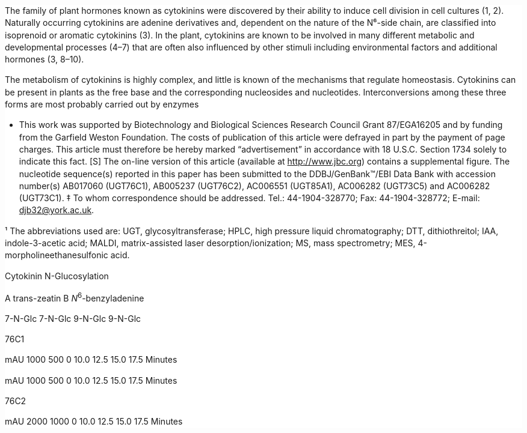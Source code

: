 The family of plant hormones known as cytokinins were discovered by their ability to induce cell division in cell cultures (1, 2). Naturally occurring cytokinins are adenine derivatives and, dependent on the nature of the N⁶-side chain, are classified into isoprenoid or aromatic cytokinins (3). In the plant, cytokinins are known to be involved in many different metabolic and developmental processes (4–7) that are often also influenced by other stimuli including environmental factors and additional hormones (3, 8–10).

The metabolism of cytokinins is highly complex, and little is known of the mechanisms that regulate homeostasis. Cytokinins can be present in plants as the free base and the corresponding nucleosides and nucleotides. Interconversions among these three forms are most probably carried out by enzymes

* This work was supported by Biotechnology and Biological Sciences Research Council Grant 87/EGA16205 and by funding from the Garfield Weston Foundation. The costs of publication of this article were defrayed in part by the payment of page charges. This article must therefore be hereby marked “advertisement” in accordance with 18 U.S.C. Section 1734 solely to indicate this fact.
[S] The on-line version of this article (available at http://www.jbc.org) contains a supplemental figure.
The nucleotide sequence(s) reported in this paper has been submitted to the DDBJ/GenBank™/EBI Data Bank with accession number(s) AB017060 (UGT76C1), AB005237 (UGT76C2), AC006551 (UGT85A1), AC006282 (UGT73C5) and AC006282 (UGT73C1).
‡ To whom correspondence should be addressed. Tel.: 44-1904-328770; Fax: 44-1904-328772; E-mail: djb32@york.ac.uk.

¹ The abbreviations used are: UGT, glycosyltransferase; HPLC, high pressure liquid chromatography; DTT, dithiothreitol; IAA, indole-3-acetic acid; MALDI, matrix-assisted laser desorption/ionization; MS, mass spectrometry; MES, 4-morpholineethanesulfonic acid.

Cytokinin N-Glucosylation

A trans-zeatin                                                                 B $N^{6}$-benzyladenine

7-N-Glc                                                                 7-N-Glc
9-N-Glc                                                                 9-N-Glc

76C1

mAU
1000
500
0
10.0 12.5 15.0 17.5
Minutes

mAU
1000
500
0
10.0 12.5 15.0 17.5
Minutes

76C2

mAU
2000
1000
0
10.0 12.5 15.0 17.5
Minutes
